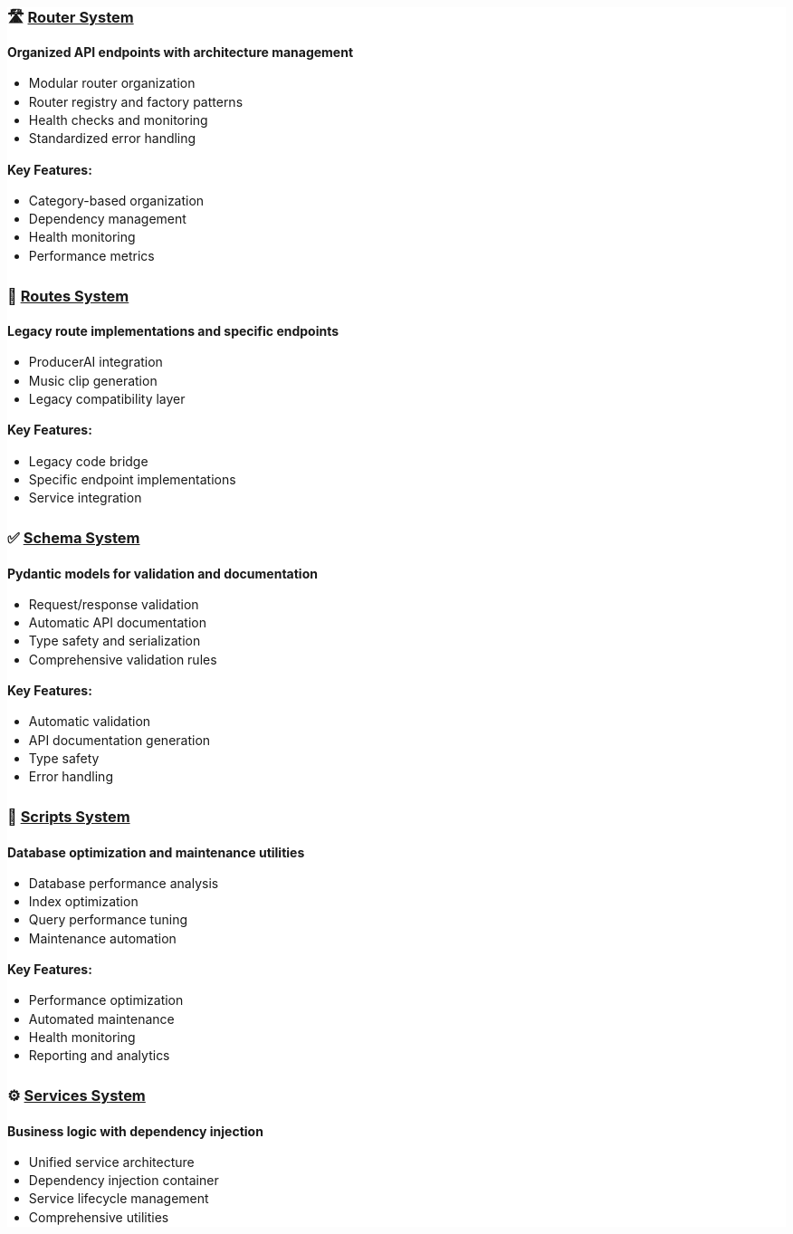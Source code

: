 ### 🛣️ [Router System](./routers/README.md)
**Organized API endpoints with architecture management**
- Modular router organization
- Router registry and factory patterns
- Health checks and monitoring
- Standardized error handling

**Key Features:**
- Category-based organization
- Dependency management
- Health monitoring
- Performance metrics

### 🔗 [Routes System](./routes/README.md)
**Legacy route implementations and specific endpoints**
- ProducerAI integration
- Music clip generation
- Legacy compatibility layer

**Key Features:**
- Legacy code bridge
- Specific endpoint implementations
- Service integration

### ✅ [Schema System](./schemas/README.md)
**Pydantic models for validation and documentation**
- Request/response validation
- Automatic API documentation
- Type safety and serialization
- Comprehensive validation rules

**Key Features:**
- Automatic validation
- API documentation generation
- Type safety
- Error handling

### 🔧 [Scripts System](./scripts/README.md)
**Database optimization and maintenance utilities**
- Database performance analysis
- Index optimization
- Query performance tuning
- Maintenance automation

**Key Features:**
- Performance optimization
- Automated maintenance
- Health monitoring
- Reporting and analytics

### ⚙️ [Services System](./services/README.md)
**Business logic with dependency injection**
- Unified service architecture
- Dependency injection container
- Service lifecycle management
- Comprehensive utilities
